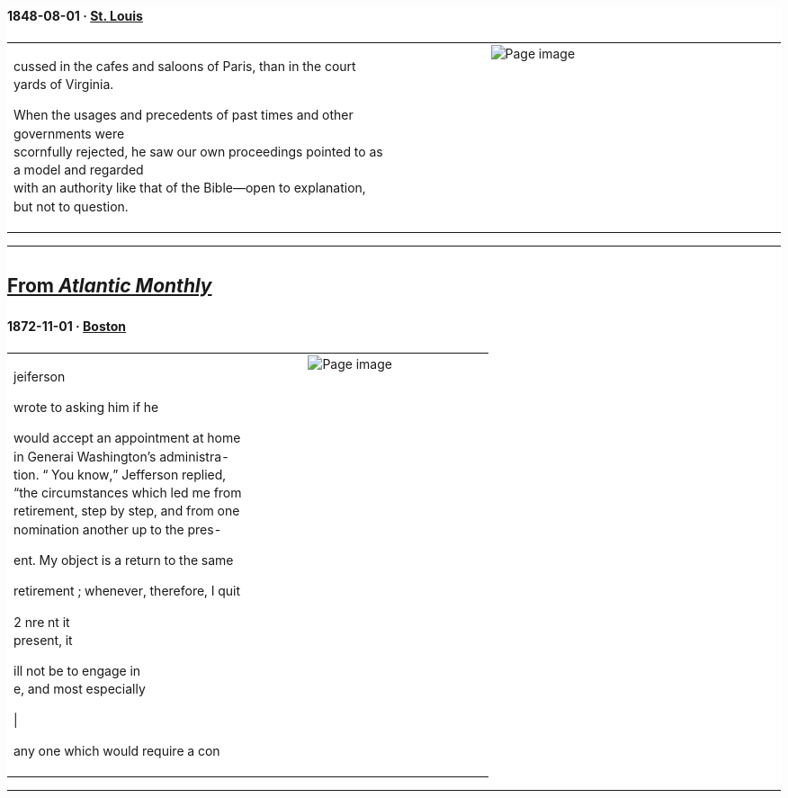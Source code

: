 #### 1848-08-01 &middot; [St. Louis](http://dbpedia.org/resource/St._Louis)

<table style="width: 100%;"><tr><td style="width: 50%">

  
cussed in the cafes and saloons of Paris, than in the court yards of Virginia.  
  
When the usages and precedents of past times and other governments were  
scornfully rejected, he saw our own proceedings pointed to as a model and regarded  
with an authority like that of the Bible—open to explanation, but not to question.
</td><td style="width: 50%; max-height: 75%; margin: auto; display: block;">
<img alt="Page image" src="https://iiif.archive.org/image/iiif/2/sim_western-journal-and-civilian_1848-08_1_8%2Fsim_western-journal-and-civilian_1848-08_1_8_jp2.zip%2Fsim_western-journal-and-civilian_1848-08_1_8_jp2%2Fsim_western-journal-and-civilian_1848-08_1_8_0019.jp2/pct:20.692883895131086,79.93861607142857,71.20786516853933,6.501116071428571/600,/0/default.jpg"/>
</td>
</tr></table>

---

## [From _Atlantic Monthly_](https://archive.org/details/sim_atlantic_1872-11_30_181/page/n34/mode/1up?view=theater)

#### 1872-11-01 &middot; [Boston](http://dbpedia.org/resource/Boston)

<table style="width: 100%;"><tr><td style="width: 50%">

  
  
jeiferson  
  
wrote to asking him if he  
  
would accept an appointment at home  
in Generai Washington’s administra-  
tion. “ You know,” Jefferson replied,  
“the circumstances which led me from  
retirement, step by step, and from one  
nomination another up to the pres-  
  
ent. My object is a return to the same  
  
retirement ; whenever, therefore, I quit  
  
2 nre nt it  
present, it  
  
ill not be to engage in  
e, and most especially  
  
|  
  
any one which would require a con
</td><td style="width: 50%; max-height: 75%; margin: auto; display: block;">
<img alt="Page image" src="https://iiif.archive.org/image/iiif/2/sim_atlantic_1872-11_30_181%2Fsim_atlantic_1872-11_30_181_jp2.zip%2Fsim_atlantic_1872-11_30_181_jp2%2Fsim_atlantic_1872-11_30_181_0034.jp2/pct:11.985018726591761,29.53216374269006,32.86516853932584,16.08187134502924/600,/0/default.jpg"/>
</td>
</tr></table>

---